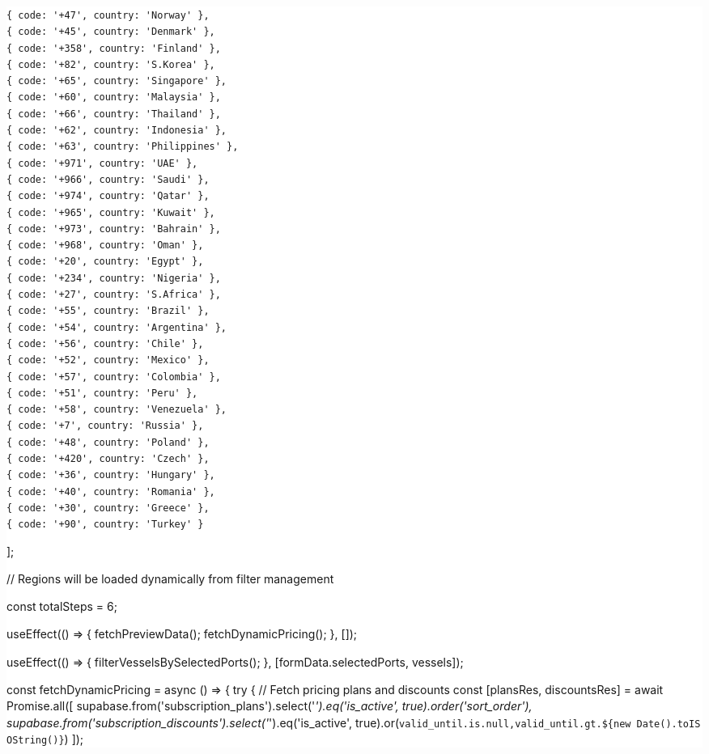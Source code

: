     { code: '+47', country: 'Norway' },
    { code: '+45', country: 'Denmark' },
    { code: '+358', country: 'Finland' },
    { code: '+82', country: 'S.Korea' },
    { code: '+65', country: 'Singapore' },
    { code: '+60', country: 'Malaysia' },
    { code: '+66', country: 'Thailand' },
    { code: '+62', country: 'Indonesia' },
    { code: '+63', country: 'Philippines' },
    { code: '+971', country: 'UAE' },
    { code: '+966', country: 'Saudi' },
    { code: '+974', country: 'Qatar' },
    { code: '+965', country: 'Kuwait' },
    { code: '+973', country: 'Bahrain' },
    { code: '+968', country: 'Oman' },
    { code: '+20', country: 'Egypt' },
    { code: '+234', country: 'Nigeria' },
    { code: '+27', country: 'S.Africa' },
    { code: '+55', country: 'Brazil' },
    { code: '+54', country: 'Argentina' },
    { code: '+56', country: 'Chile' },
    { code: '+52', country: 'Mexico' },
    { code: '+57', country: 'Colombia' },
    { code: '+51', country: 'Peru' },
    { code: '+58', country: 'Venezuela' },
    { code: '+7', country: 'Russia' },
    { code: '+48', country: 'Poland' },
    { code: '+420', country: 'Czech' },
    { code: '+36', country: 'Hungary' },
    { code: '+40', country: 'Romania' },
    { code: '+30', country: 'Greece' },
    { code: '+90', country: 'Turkey' }
  ];

  // Regions will be loaded dynamically from filter management

  const totalSteps = 6;

  useEffect(() => {
    fetchPreviewData();
    fetchDynamicPricing();
  }, []);

  useEffect(() => {
    filterVesselsBySelectedPorts();
  }, [formData.selectedPorts, vessels]);

  const fetchDynamicPricing = async () => {
    try {
      // Fetch pricing plans and discounts
      const [plansRes, discountsRes] = await Promise.all([
        supabase.from('subscription_plans').select('*').eq('is_active', true).order('sort_order'),
        supabase.from('subscription_discounts').select('*').eq('is_active', true).or(`valid_until.is.null,valid_until.gt.${new Date().toISOString()}`)
      ]);
